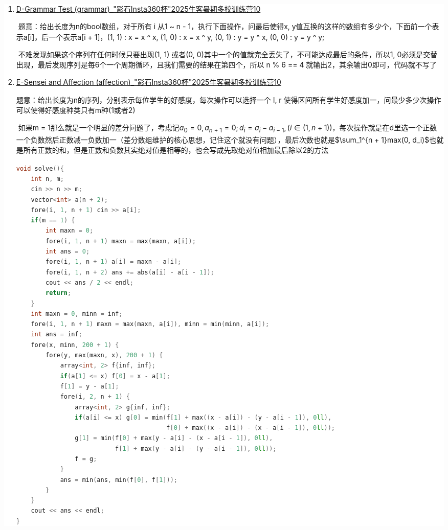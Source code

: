 1. [D-Grammar Test (grammar)_"影石Insta360杯"2025牛客暑期多校训练营10](https://ac.nowcoder.com/acm/contest/108307/D)

	​		题意：给出长度为n的bool数组，对于所有 i 从1 ~ n - 1，执行下面操作，问最后使得x, y值互换的这样的数组有多少个，下面前一个表示a[i]，后一个表示a[i + 1]，(1, 1) : x = x ^ x, (1, 0) : x = x ^ y,  (0,  1) : y = y ^ x, (0, 0) : y = y ^ y;

	​		不难发现如果这个序列在任何时候只要出现(1, 1) 或者(0, 0)其中一个的值就完全丢失了，不可能达成最后的条件，所以1, 0必须是交替出现，最后发现序列是每6个一个周期循环，且我们需要的结果在第四个，所以 n % 6 == 4 就输出2，其余输出0即可，代码就不写了

2. [E-Sensei and Affection (affection)_"影石Insta360杯"2025牛客暑期多校训练营10](https://ac.nowcoder.com/acm/contest/108307/E)

	​		题意：给出长度为n的序列，分别表示每位学生的好感度，每次操作可以选择一个 l, r 使得区间所有学生好感度加一，问最少多少次操作可以使得好感度种类只有m种(1或者2)

	​		如果m = 1那么就是一个明显的差分问题了，考虑记$a_0 = 0, a_{n + 1} = 0;d_i = a_i - a_{i - 1},(i \in (1, n + 1))$，每次操作就是在d里选一个正数一个负数然后正数减一负数加一（差分数组维护的核心思想，记住这个就没有问题），最后次数也就是$\sum_1^{n + 1}max(0, d_i)$也就是所有正数的和，但是正数和负数其实绝对值是相等的，也会写成先取绝对值相加最后除以2的方法

	```c++
	void solve(){
	    int n, m;
	    cin >> n >> m;
	    vector<int> a(n + 2);
	    fore(i, 1, n + 1) cin >> a[i];
	    if(m == 1) {
	        int maxn = 0;
	        fore(i, 1, n + 1) maxn = max(maxn, a[i]);
	        int ans = 0;
	        fore(i, 1, n + 1) a[i] = maxn - a[i];
	        fore(i, 1, n + 2) ans += abs(a[i] - a[i - 1]);
	        cout << ans / 2 << endl;
	        return;
	    }
	    int maxn = 0, minn = inf;
	    fore(i, 1, n + 1) maxn = max(maxn, a[i]), minn = min(minn, a[i]);
	    int ans = inf;
	    fore(x, minn, 200 + 1) {
	        fore(y, max(maxn, x), 200 + 1) {
	            array<int, 2> f{inf, inf};
	            if(a[1] <= x) f[0] = x - a[1];
	            f[1] = y - a[1];
	            fore(i, 2, n + 1) {
	                array<int, 2> g{inf, inf};
	                if(a[i] <= x) g[0] = min(f[1] + max((x - a[i]) - (y - a[i - 1]), 0ll),
	                                         f[0] + max((x - a[i]) - (x - a[i - 1]), 0ll));
	                g[1] = min(f[0] + max(y - a[i] - (x - a[i - 1]), 0ll),
	                           f[1] + max(y - a[i] - (y - a[i - 1]), 0ll));
	                f = g;
	            }
	            ans = min(ans, min(f[0], f[1]));
	        }
	    }
	    cout << ans << endl;
	}
	```
